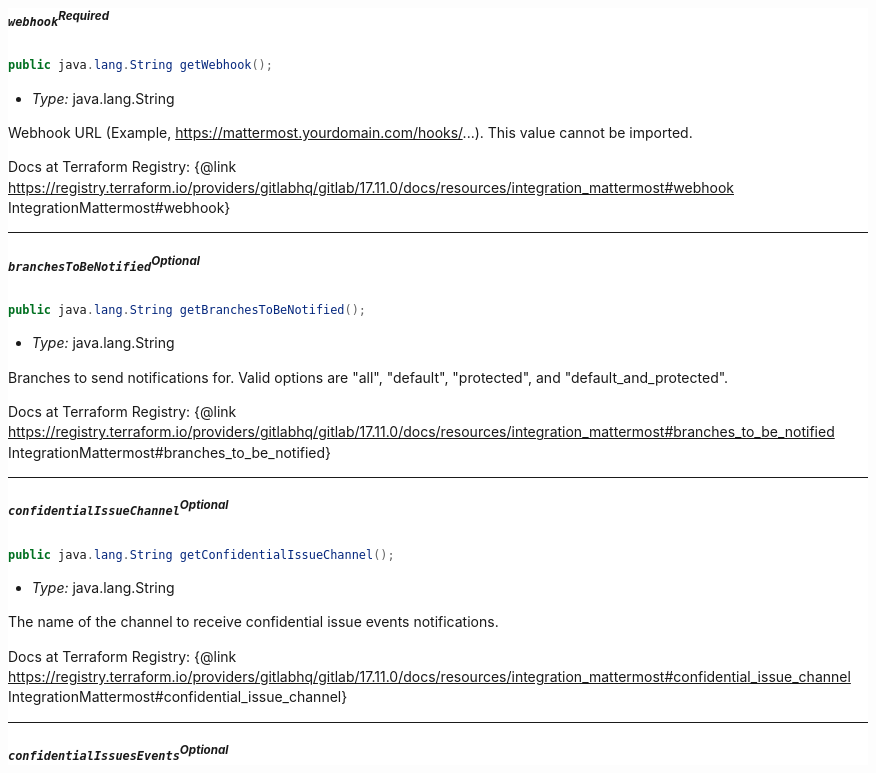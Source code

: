 
##### `webhook`<sup>Required</sup> <a name="webhook" id="@cdktf/provider-gitlab.integrationMattermost.IntegrationMattermostConfig.property.webhook"></a>

```java
public java.lang.String getWebhook();
```

- *Type:* java.lang.String

Webhook URL (Example, https://mattermost.yourdomain.com/hooks/...). This value cannot be imported.

Docs at Terraform Registry: {@link https://registry.terraform.io/providers/gitlabhq/gitlab/17.11.0/docs/resources/integration_mattermost#webhook IntegrationMattermost#webhook}

---

##### `branchesToBeNotified`<sup>Optional</sup> <a name="branchesToBeNotified" id="@cdktf/provider-gitlab.integrationMattermost.IntegrationMattermostConfig.property.branchesToBeNotified"></a>

```java
public java.lang.String getBranchesToBeNotified();
```

- *Type:* java.lang.String

Branches to send notifications for. Valid options are "all", "default", "protected", and "default_and_protected".

Docs at Terraform Registry: {@link https://registry.terraform.io/providers/gitlabhq/gitlab/17.11.0/docs/resources/integration_mattermost#branches_to_be_notified IntegrationMattermost#branches_to_be_notified}

---

##### `confidentialIssueChannel`<sup>Optional</sup> <a name="confidentialIssueChannel" id="@cdktf/provider-gitlab.integrationMattermost.IntegrationMattermostConfig.property.confidentialIssueChannel"></a>

```java
public java.lang.String getConfidentialIssueChannel();
```

- *Type:* java.lang.String

The name of the channel to receive confidential issue events notifications.

Docs at Terraform Registry: {@link https://registry.terraform.io/providers/gitlabhq/gitlab/17.11.0/docs/resources/integration_mattermost#confidential_issue_channel IntegrationMattermost#confidential_issue_channel}

---

##### `confidentialIssuesEvents`<sup>Optional</sup> <a name="confidentialIssuesEvents" id="@cdktf/provider-gitlab.integrationMattermost.IntegrationMattermostConfig.property.confidentialIssuesEvents"></a>

